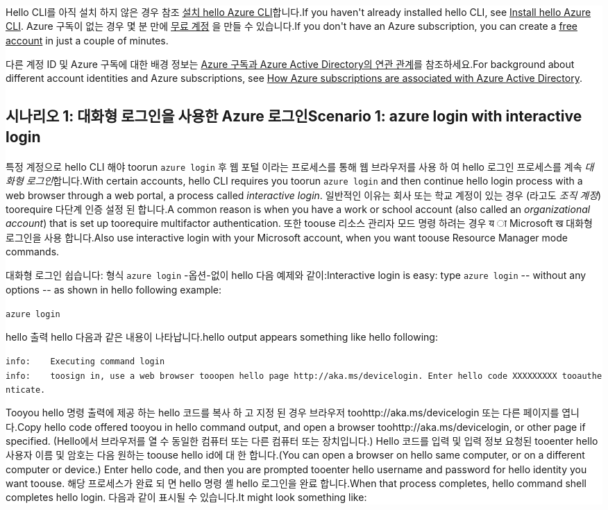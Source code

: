 <span data-ttu-id="ab7ed-111">Hello CLI를 아직 설치 하지 않은 경우 참조 [설치 hello Azure CLI](cli-install-nodejs.md)합니다.</span><span class="sxs-lookup"><span data-stu-id="ab7ed-111">If you haven't already installed hello CLI, see [Install hello Azure CLI](cli-install-nodejs.md).</span></span> <span data-ttu-id="ab7ed-112">Azure 구독이 없는 경우 몇 분 만에 [무료 계정](http://azure.microsoft.com/free/) 을 만들 수 있습니다.</span><span class="sxs-lookup"><span data-stu-id="ab7ed-112">If you don't have an Azure subscription, you can create a [free account](http://azure.microsoft.com/free/) in just a couple of minutes.</span></span>

<span data-ttu-id="ab7ed-113">다른 계정 ID 및 Azure 구독에 대한 배경 정보는 [Azure 구독과 Azure Active Directory의 연관 관계](active-directory/active-directory-how-subscriptions-associated-directory.md)를 참조하세요.</span><span class="sxs-lookup"><span data-stu-id="ab7ed-113">For background about different account identities and Azure subscriptions, see [How Azure subscriptions are associated with Azure Active Directory](active-directory/active-directory-how-subscriptions-associated-directory.md).</span></span>

## <a name="scenario-1-azure-login-with-interactive-login"></a><span data-ttu-id="ab7ed-114">시나리오 1: 대화형 로그인을 사용한 Azure 로그인</span><span class="sxs-lookup"><span data-stu-id="ab7ed-114">Scenario 1: azure login with interactive login</span></span>
<span data-ttu-id="ab7ed-115">특정 계정으로 hello CLI 해야 toorun `azure login` 후 웹 포털 이라는 프로세스를 통해 웹 브라우저를 사용 하 여 hello 로그인 프로세스를 계속 *대화형 로그인*합니다.</span><span class="sxs-lookup"><span data-stu-id="ab7ed-115">With certain accounts, hello CLI requires you toorun `azure login` and then continue hello login process with a web browser through a web portal, a process called *interactive login*.</span></span> <span data-ttu-id="ab7ed-116">일반적인 이유는 회사 또는 학교 계정이 있는 경우 (라고도 *조직 계정*) toorequire 다단계 인증 설정 된 합니다.</span><span class="sxs-lookup"><span data-stu-id="ab7ed-116">A common reason is when you have a work or school account (also called an *organizational account*) that is set up toorequire multifactor authentication.</span></span> <span data-ttu-id="ab7ed-117">또한 toouse 리소스 관리자 모드 명령 하려는 경우 य ा Microsoft ख 대화형 로그인을 사용 합니다.</span><span class="sxs-lookup"><span data-stu-id="ab7ed-117">Also use interactive login with your Microsoft account, when you want toouse Resource Manager mode commands.</span></span>

<span data-ttu-id="ab7ed-118">대화형 로그인 쉽습니다: 형식 `azure login` -옵션-없이 hello 다음 예제와 같이:</span><span class="sxs-lookup"><span data-stu-id="ab7ed-118">Interactive login is easy: type `azure login` -- without any options -- as shown in hello following example:</span></span>

```
azure login
```                                                                                             

<span data-ttu-id="ab7ed-119">hello 출력 hello 다음과 같은 내용이 나타납니다.</span><span class="sxs-lookup"><span data-stu-id="ab7ed-119">hello output appears something like hello following:</span></span>

```         
info:    Executing command login
info:    toosign in, use a web browser tooopen hello page http://aka.ms/devicelogin. Enter hello code XXXXXXXXX tooauthenticate.
```
<span data-ttu-id="ab7ed-120">Tooyou hello 명령 출력에 제공 하는 hello 코드를 복사 하 고 지정 된 경우 브라우저 toohttp://aka.ms/devicelogin 또는 다른 페이지를 엽니다.</span><span class="sxs-lookup"><span data-stu-id="ab7ed-120">Copy hello code offered tooyou in hello command output, and open a browser toohttp://aka.ms/devicelogin, or other page if specified.</span></span> <span data-ttu-id="ab7ed-121">(Hello에서 브라우저를 열 수 동일한 컴퓨터 또는 다른 컴퓨터 또는 장치입니다.) Hello 코드를 입력 및 입력 정보 요청된 tooenter hello 사용자 이름 및 암호는 다음 원하는 toouse hello id에 대 한 합니다.</span><span class="sxs-lookup"><span data-stu-id="ab7ed-121">(You can open a browser on hello same computer, or on a different computer or device.) Enter hello code, and then you are prompted tooenter hello username and password for hello identity you want toouse.</span></span> <span data-ttu-id="ab7ed-122">해당 프로세스가 완료 되 면 hello 명령 셸 hello 로그인을 완료 합니다.</span><span class="sxs-lookup"><span data-stu-id="ab7ed-122">When that process completes, hello command shell completes hello login.</span></span> <span data-ttu-id="ab7ed-123">다음과 같이 표시될 수 있습니다.</span><span class="sxs-lookup"><span data-stu-id="ab7ed-123">It might look something like:</span></span>
